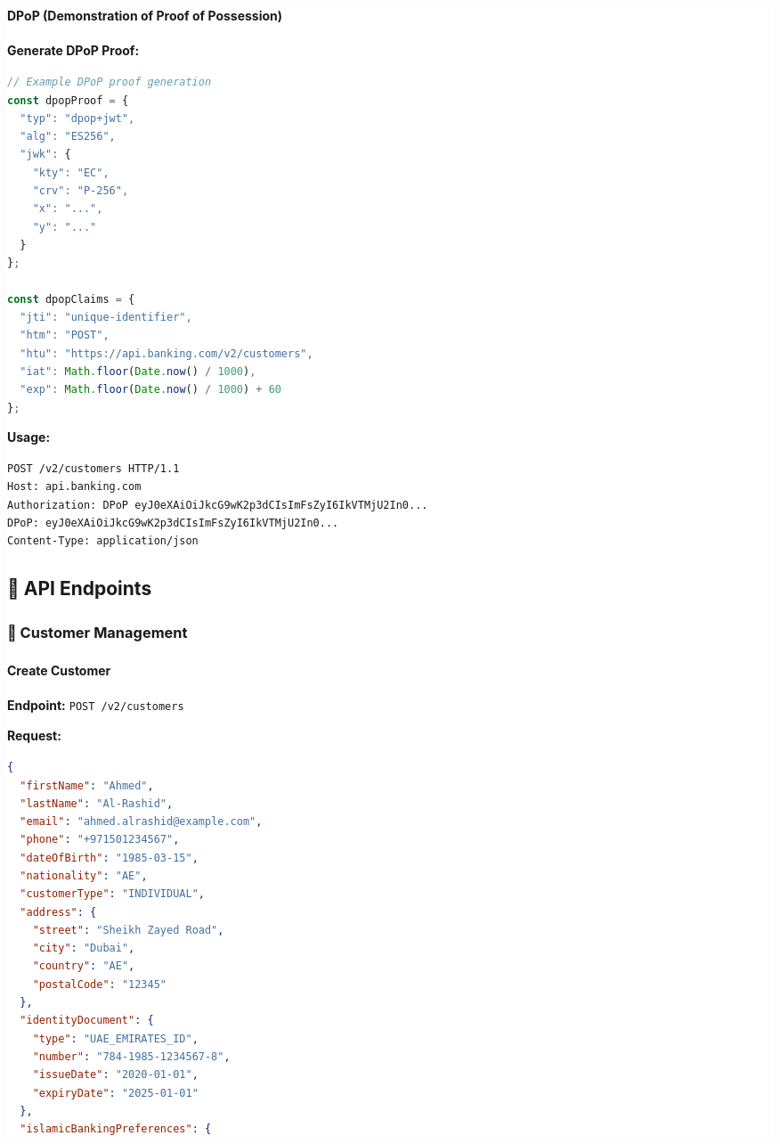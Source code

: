 #### DPoP (Demonstration of Proof of Possession)

**Generate DPoP Proof:**

```javascript
// Example DPoP proof generation
const dpopProof = {
  "typ": "dpop+jwt",
  "alg": "ES256",
  "jwk": {
    "kty": "EC",
    "crv": "P-256",
    "x": "...",
    "y": "..."
  }
};

const dpopClaims = {
  "jti": "unique-identifier",
  "htm": "POST",
  "htu": "https://api.banking.com/v2/customers",
  "iat": Math.floor(Date.now() / 1000),
  "exp": Math.floor(Date.now() / 1000) + 60
};
```

**Usage:**
```http
POST /v2/customers HTTP/1.1
Host: api.banking.com
Authorization: DPoP eyJ0eXAiOiJkcG9wK2p3dCIsImFsZyI6IkVTMjU2In0...
DPoP: eyJ0eXAiOiJkcG9wK2p3dCIsImFsZyI6IkVTMjU2In0...
Content-Type: application/json
```

## 📝 API Endpoints

### 👥 Customer Management

#### Create Customer

**Endpoint:** `POST /v2/customers`

**Request:**
```json
{
  "firstName": "Ahmed",
  "lastName": "Al-Rashid",
  "email": "ahmed.alrashid@example.com",
  "phone": "+971501234567",
  "dateOfBirth": "1985-03-15",
  "nationality": "AE",
  "customerType": "INDIVIDUAL",
  "address": {
    "street": "Sheikh Zayed Road",
    "city": "Dubai",
    "country": "AE",
    "postalCode": "12345"
  },
  "identityDocument": {
    "type": "UAE_EMIRATES_ID",
    "number": "784-1985-1234567-8",
    "issueDate": "2020-01-01",
    "expiryDate": "2025-01-01"
  },
  "islamicBankingPreferences": {
```